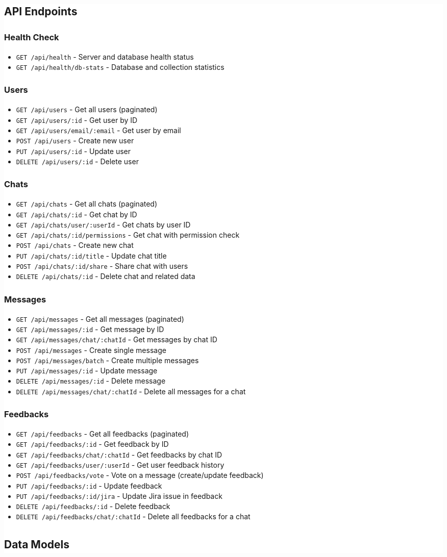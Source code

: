 ## API Endpoints

### Health Check

- `GET /api/health` - Server and database health status
- `GET /api/health/db-stats` - Database and collection statistics

### Users

- `GET /api/users` - Get all users (paginated)
- `GET /api/users/:id` - Get user by ID
- `GET /api/users/email/:email` - Get user by email
- `POST /api/users` - Create new user
- `PUT /api/users/:id` - Update user
- `DELETE /api/users/:id` - Delete user

### Chats

- `GET /api/chats` - Get all chats (paginated)
- `GET /api/chats/:id` - Get chat by ID
- `GET /api/chats/user/:userId` - Get chats by user ID
- `GET /api/chats/:id/permissions` - Get chat with permission check
- `POST /api/chats` - Create new chat
- `PUT /api/chats/:id/title` - Update chat title
- `POST /api/chats/:id/share` - Share chat with users
- `DELETE /api/chats/:id` - Delete chat and related data

### Messages

- `GET /api/messages` - Get all messages (paginated)
- `GET /api/messages/:id` - Get message by ID
- `GET /api/messages/chat/:chatId` - Get messages by chat ID
- `POST /api/messages` - Create single message
- `POST /api/messages/batch` - Create multiple messages
- `PUT /api/messages/:id` - Update message
- `DELETE /api/messages/:id` - Delete message
- `DELETE /api/messages/chat/:chatId` - Delete all messages for a chat

### Feedbacks

- `GET /api/feedbacks` - Get all feedbacks (paginated)
- `GET /api/feedbacks/:id` - Get feedback by ID
- `GET /api/feedbacks/chat/:chatId` - Get feedbacks by chat ID
- `GET /api/feedbacks/user/:userId` - Get user feedback history
- `POST /api/feedbacks/vote` - Vote on a message (create/update feedback)
- `PUT /api/feedbacks/:id` - Update feedback
- `PUT /api/feedbacks/:id/jira` - Update Jira issue in feedback
- `DELETE /api/feedbacks/:id` - Delete feedback
- `DELETE /api/feedbacks/chat/:chatId` - Delete all feedbacks for a chat

## Data Models
